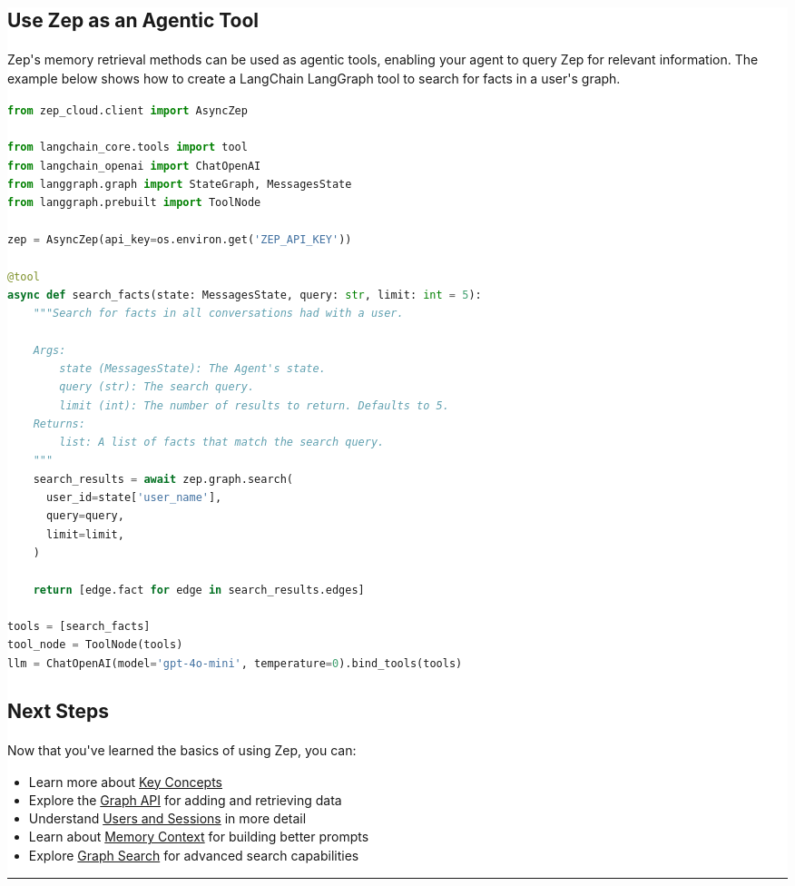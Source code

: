 </CodeBlocks>

## Use Zep as an Agentic Tool

Zep's memory retrieval methods can be used as agentic tools, enabling your agent to query Zep for relevant information. 
The example below shows how to create a LangChain LangGraph tool to search for facts in a user's graph.

<CodeBlocks>

```python Python
from zep_cloud.client import AsyncZep

from langchain_core.tools import tool
from langchain_openai import ChatOpenAI
from langgraph.graph import StateGraph, MessagesState
from langgraph.prebuilt import ToolNode

zep = AsyncZep(api_key=os.environ.get('ZEP_API_KEY'))

@tool
async def search_facts(state: MessagesState, query: str, limit: int = 5):
    """Search for facts in all conversations had with a user.
    
    Args:
        state (MessagesState): The Agent's state.
        query (str): The search query.
        limit (int): The number of results to return. Defaults to 5.
    Returns:
        list: A list of facts that match the search query.
    """
    search_results = await zep.graph.search(
      user_id=state['user_name'], 
      query=query, 
      limit=limit, 
    )

    return [edge.fact for edge in search_results.edges]

tools = [search_facts]
tool_node = ToolNode(tools)
llm = ChatOpenAI(model='gpt-4o-mini', temperature=0).bind_tools(tools)
```

</CodeBlocks>

## Next Steps

Now that you've learned the basics of using Zep, you can:

- Learn more about [Key Concepts](/concepts)
- Explore the [Graph API](/adding-data-to-the-graph) for adding and retrieving data
- Understand [Users and Sessions](/users) in more detail
- Learn about [Memory Context](/concepts#memory-context) for building better prompts
- Explore [Graph Search](/searching-the-graph) for advanced search capabilities

---